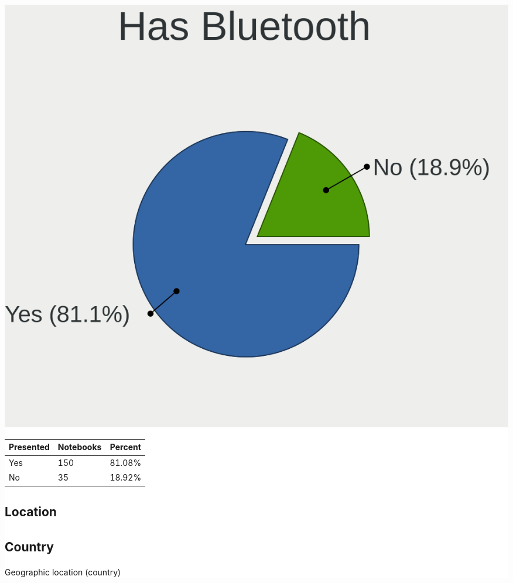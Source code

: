 ![Has Bluetooth](./images/pie_chart/node_has_bluetooth.svg)


| Presented | Notebooks | Percent |
|-----------|-----------|---------|
| Yes       | 150       | 81.08%  |
| No        | 35        | 18.92%  |

Location
--------

Country
-------

Geographic location (country)
